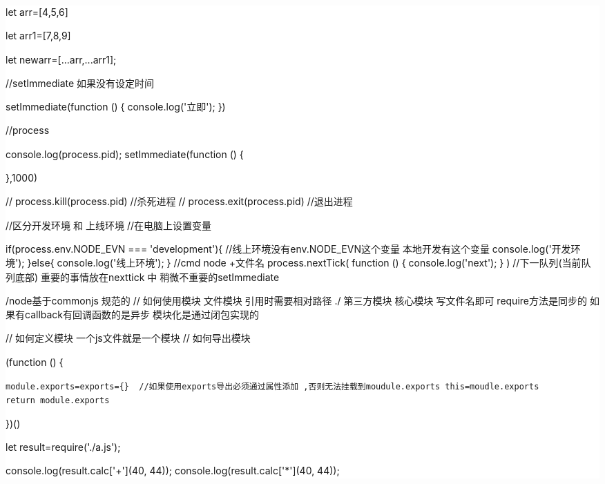 let arr=[4,5,6]

let arr1=[7,8,9]


let newarr=[...arr,...arr1];


//setImmediate  如果没有设定时间


setImmediate(function () {
    console.log('立即');
})



//process

console.log(process.pid);
setImmediate(function () {

},1000)

// process.kill(process.pid) //杀死进程
// process.exit(process.pid) //退出进程


//区分开发环境  和 上线环境
//在电脑上设置变量

if(process.env.NODE_EVN === 'development'){  //线上环境没有env.NODE_EVN这个变量  本地开发有这个变量
    console.log('开发环境');
}else{
    console.log('线上环境');
}
//cmd  node +文件名
process.nextTick(
    function () {
        console.log('next');
    }
) //下一队列(当前队列底部) 重要的事情放在nexttick 中  稍微不重要的setImmediate


/node基于commonjs 规范的
// 如何使用模块 文件模块  引用时需要相对路径 ./    第三方模块  核心模块   写文件名即可  require方法是同步的 如果有callback有回调函数的是异步 模块化是通过闭包实现的

// 如何定义模块  一个js文件就是一个模块
// 如何导出模块

(function () {

    module.exports=exports={}  //如果使用exports导出必须通过属性添加 ,否则无法挂载到moudule.exports this=moudle.exports
    return module.exports
})()


let result=require('./a.js');

console.log(result.calc['+'](40, 44));
console.log(result.calc['*'](40, 44));
